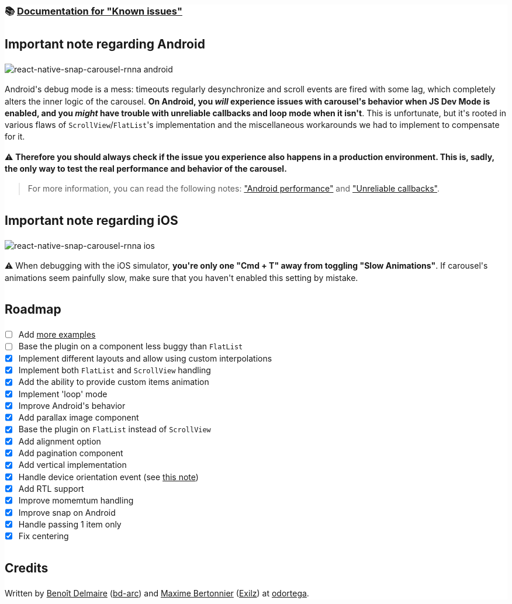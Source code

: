 ### :books: [Documentation for "Known issues"](https://github.com/odortega/react-native-snap-carousel-rnna/blob/master/doc/KNOWN_ISSUES.md)

## Important note regarding Android

![react-native-snap-carousel-rnna android](https://i.imgur.com/03iuB2Um.jpg)

Android's debug mode is a mess: timeouts regularly desynchronize and scroll events are fired with some lag, which completely alters the inner logic of the carousel. **On Android, you _will_ experience issues with carousel's behavior when JS Dev Mode is enabled, and you _might_ have trouble with unreliable callbacks and loop mode when it isn't**. This is unfortunate, but it's rooted in various flaws of `ScrollView`/`FlatList`'s implementation and the miscellaneous workarounds we had to implement to compensate for it.

:warning: **Therefore you should always check if the issue you experience also happens in a production environment. This is, sadly, the only way to test the real performance and behavior of the carousel.**

> For more information, you can read the following notes: ["Android performance"](https://github.com/odortega/react-native-snap-carousel-rnna/blob/master/doc/KNOWN_ISSUES.md#android-performance) and ["Unreliable callbacks"](https://github.com/odortega/react-native-snap-carousel-rnna/blob/master/doc/KNOWN_ISSUES.md#unreliable-callbacks).

## Important note regarding iOS

![react-native-snap-carousel-rnna ios](https://i.imgur.com/npuiUSbh.png)

:warning: When debugging with the iOS simulator, **you're only one "Cmd + T" away from toggling "Slow Animations"**. If carousel's animations seem painfully slow, make sure that you haven't enabled this setting by mistake.

## Roadmap

- [ ] Add [more examples](https://github.com/odortega/react-native-snap-carousel-rnna/issues/257)
- [ ] Base the plugin on a component less buggy than `FlatList`
- [x] Implement different layouts and allow using custom interpolations
- [x] Implement both `FlatList` and `ScrollView` handling
- [x] Add the ability to provide custom items animation
- [x] Implement 'loop' mode
- [x] Improve Android's behavior
- [x] Add parallax image component
- [x] Base the plugin on `FlatList` instead of `ScrollView`
- [x] Add alignment option
- [x] Add pagination component
- [x] Add vertical implementation
- [x] Handle device orientation event (see [this note](https://github.com/odortega/react-native-snap-carousel-rnna/blob/master/doc/TIPS_AND_TRICKS.md#handling-device-rotation))
- [x] Add RTL support
- [x] Improve momemtum handling
- [x] Improve snap on Android
- [x] Handle passing 1 item only
- [x] Fix centering

## Credits

Written by [Benoît Delmaire](https://fr.linkedin.com/in/benoitdelmaire) ([bd-arc](https://github.com/bd-arc)) and [Maxime Bertonnier](https://fr.linkedin.com/in/maxime-bertonnier-744351aa) ([Exilz](https://github.com/Exilz)) at
[odortega](https://www.odortega.com/).

